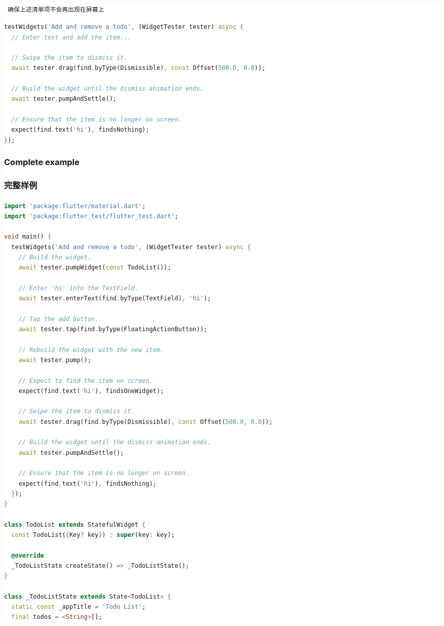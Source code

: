      确保上述清单项不会再出现在屏幕上


```dart
testWidgets('Add and remove a todo', (WidgetTester tester) async {
  // Enter text and add the item...

  // Swipe the item to dismiss it.
  await tester.drag(find.byType(Dismissible), const Offset(500.0, 0.0));

  // Build the widget until the dismiss animation ends.
  await tester.pumpAndSettle();

  // Ensure that the item is no longer on screen.
  expect(find.text('hi'), findsNothing);
});
```

### Complete example

### 完整样例

<?code-excerpt "test/main_test.dart"?>
```dart
import 'package:flutter/material.dart';
import 'package:flutter_test/flutter_test.dart';

void main() {
  testWidgets('Add and remove a todo', (WidgetTester tester) async {
    // Build the widget.
    await tester.pumpWidget(const TodoList());

    // Enter 'hi' into the TextField.
    await tester.enterText(find.byType(TextField), 'hi');

    // Tap the add button.
    await tester.tap(find.byType(FloatingActionButton));

    // Rebuild the widget with the new item.
    await tester.pump();

    // Expect to find the item on screen.
    expect(find.text('hi'), findsOneWidget);

    // Swipe the item to dismiss it.
    await tester.drag(find.byType(Dismissible), const Offset(500.0, 0.0));

    // Build the widget until the dismiss animation ends.
    await tester.pumpAndSettle();

    // Ensure that the item is no longer on screen.
    expect(find.text('hi'), findsNothing);
  });
}

class TodoList extends StatefulWidget {
  const TodoList({Key? key}) : super(key: key);

  @override
  _TodoListState createState() => _TodoListState();
}

class _TodoListState extends State<TodoList> {
  static const _appTitle = 'Todo List';
  final todos = <String>[];
```
